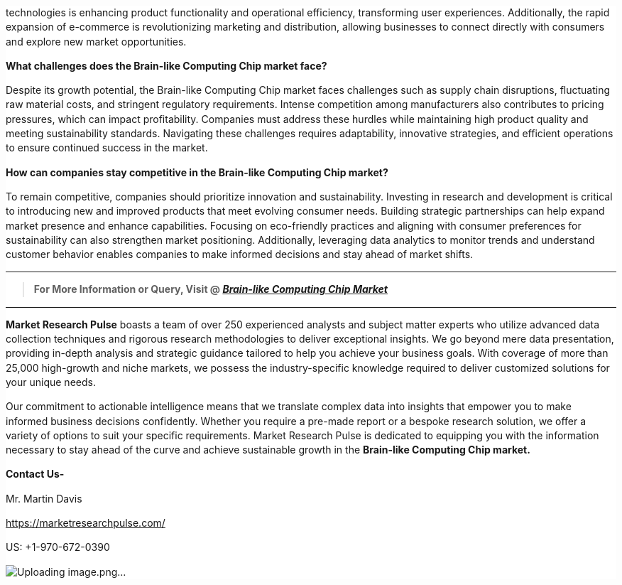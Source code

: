 technologies is enhancing product functionality and operational efficiency, transforming user experiences. Additionally, the rapid expansion of e-commerce is revolutionizing marketing and distribution, allowing businesses to connect directly with consumers and explore new market opportunities.</p><p><strong>What challenges does the Brain-like Computing Chip market face?</strong></p><p>Despite its growth potential, the Brain-like Computing Chip market faces challenges such as supply chain disruptions, fluctuating raw material costs, and stringent regulatory requirements. Intense competition among manufacturers also contributes to pricing pressures, which can impact profitability. Companies must address these hurdles while maintaining high product quality and meeting sustainability standards. Navigating these challenges requires adaptability, innovative strategies, and efficient operations to ensure continued success in the market.</p><p><strong>How can companies stay competitive in the Brain-like Computing Chip market?</strong></p><p>To remain competitive, companies should prioritize innovation and sustainability. Investing in research and development is critical to introducing new and improved products that meet evolving consumer needs. Building strategic partnerships can help expand market presence and enhance capabilities. Focusing on eco-friendly practices and aligning with consumer preferences for sustainability can also strengthen market positioning. Additionally, leveraging data analytics to monitor trends and understand customer behavior enables companies to make informed decisions and stay ahead of market shifts.</p><hr /><blockquote><p><strong>For More Information or Query, Visit @&nbsp;<em><a href="https://marketresearchpulse.com/report/70069/brain-like-computing-chip-market?utm_source=Linkedin&utm_medium=0114">Brain-like Computing Chip Market</a></em></strong></p></blockquote><hr /><p><strong>Market Research Pulse</strong> boasts a team of over 250 experienced analysts and subject matter experts who utilize advanced data collection techniques and rigorous research methodologies to deliver exceptional insights. We go beyond mere data presentation, providing in-depth analysis and strategic guidance tailored to help you achieve your business goals. With coverage of more than 25,000 high-growth and niche markets, we possess the industry-specific knowledge required to deliver customized solutions for your unique needs.</p><p>Our commitment to actionable intelligence means that we translate complex data into insights that empower you to make informed business decisions confidently. Whether you require a pre-made report or a bespoke research solution, we offer a variety of options to suit your specific requirements. Market Research Pulse is dedicated to equipping you with the information necessary to stay ahead of the curve and achieve sustainable growth in the <strong>Brain-like Computing Chip market.</strong></p><p><strong>Contact Us-</strong></p><p>Mr. Martin Davis</p><p>https://marketresearchpulse.com/</p><p>US: +1-970-672-0390</p>
![Uploading image.png…]()
